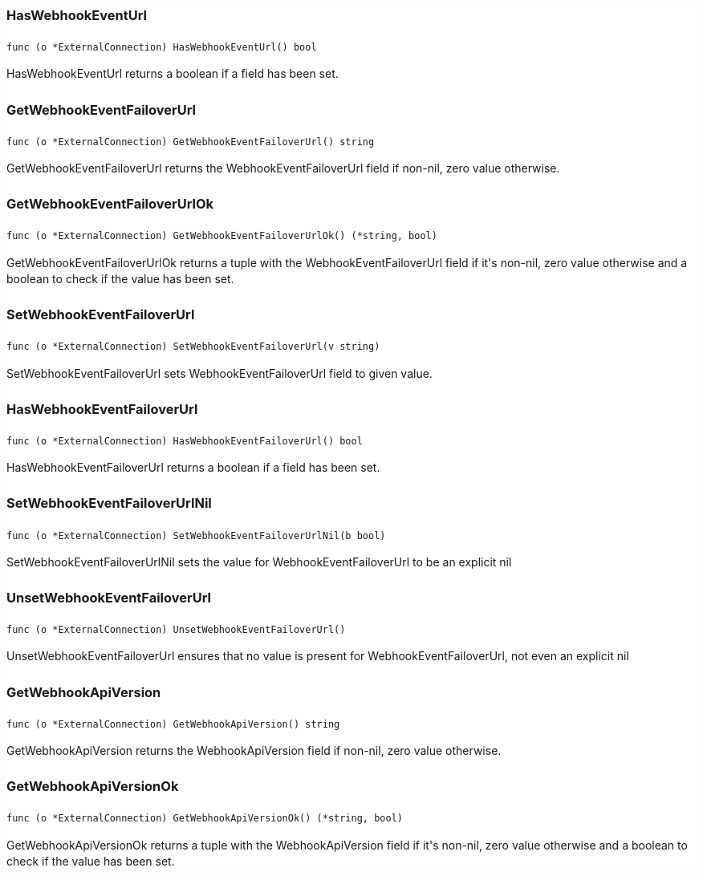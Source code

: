 ### HasWebhookEventUrl

`func (o *ExternalConnection) HasWebhookEventUrl() bool`

HasWebhookEventUrl returns a boolean if a field has been set.

### GetWebhookEventFailoverUrl

`func (o *ExternalConnection) GetWebhookEventFailoverUrl() string`

GetWebhookEventFailoverUrl returns the WebhookEventFailoverUrl field if non-nil, zero value otherwise.

### GetWebhookEventFailoverUrlOk

`func (o *ExternalConnection) GetWebhookEventFailoverUrlOk() (*string, bool)`

GetWebhookEventFailoverUrlOk returns a tuple with the WebhookEventFailoverUrl field if it's non-nil, zero value otherwise
and a boolean to check if the value has been set.

### SetWebhookEventFailoverUrl

`func (o *ExternalConnection) SetWebhookEventFailoverUrl(v string)`

SetWebhookEventFailoverUrl sets WebhookEventFailoverUrl field to given value.

### HasWebhookEventFailoverUrl

`func (o *ExternalConnection) HasWebhookEventFailoverUrl() bool`

HasWebhookEventFailoverUrl returns a boolean if a field has been set.

### SetWebhookEventFailoverUrlNil

`func (o *ExternalConnection) SetWebhookEventFailoverUrlNil(b bool)`

 SetWebhookEventFailoverUrlNil sets the value for WebhookEventFailoverUrl to be an explicit nil

### UnsetWebhookEventFailoverUrl
`func (o *ExternalConnection) UnsetWebhookEventFailoverUrl()`

UnsetWebhookEventFailoverUrl ensures that no value is present for WebhookEventFailoverUrl, not even an explicit nil
### GetWebhookApiVersion

`func (o *ExternalConnection) GetWebhookApiVersion() string`

GetWebhookApiVersion returns the WebhookApiVersion field if non-nil, zero value otherwise.

### GetWebhookApiVersionOk

`func (o *ExternalConnection) GetWebhookApiVersionOk() (*string, bool)`

GetWebhookApiVersionOk returns a tuple with the WebhookApiVersion field if it's non-nil, zero value otherwise
and a boolean to check if the value has been set.
